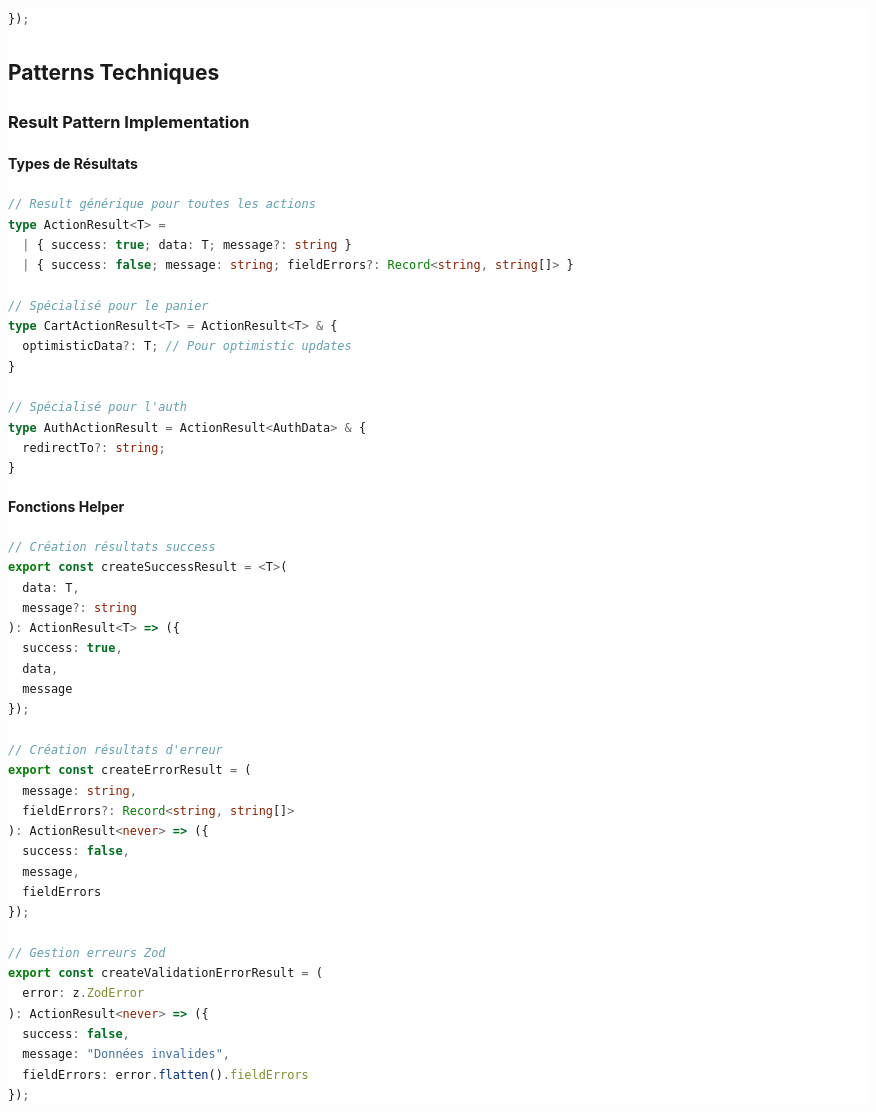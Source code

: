 ```typescript
});
```

## Patterns Techniques

### Result Pattern Implementation

#### Types de Résultats
```typescript
// Result générique pour toutes les actions
type ActionResult<T> = 
  | { success: true; data: T; message?: string }
  | { success: false; message: string; fieldErrors?: Record<string, string[]> }

// Spécialisé pour le panier
type CartActionResult<T> = ActionResult<T> & {
  optimisticData?: T; // Pour optimistic updates
}

// Spécialisé pour l'auth
type AuthActionResult = ActionResult<AuthData> & {
  redirectTo?: string;
}
```

#### Fonctions Helper
```typescript
// Création résultats success
export const createSuccessResult = <T>(
  data: T, 
  message?: string
): ActionResult<T> => ({
  success: true,
  data,
  message
});

// Création résultats d'erreur
export const createErrorResult = (
  message: string,
  fieldErrors?: Record<string, string[]>
): ActionResult<never> => ({
  success: false,
  message,
  fieldErrors
});

// Gestion erreurs Zod
export const createValidationErrorResult = (
  error: z.ZodError
): ActionResult<never> => ({
  success: false,
  message: "Données invalides",
  fieldErrors: error.flatten().fieldErrors
});
```
